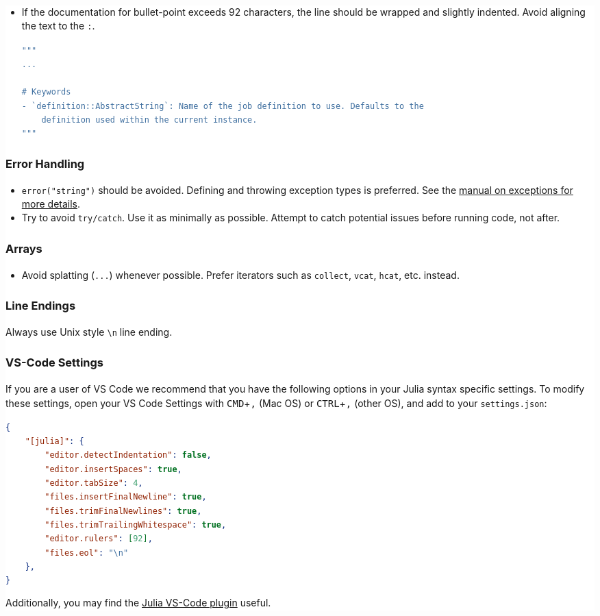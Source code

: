 - If the documentation for bullet-point exceeds 92 characters, the line should be wrapped and slightly indented.
  Avoid aligning the text to the `:`.

  ```julia
  """
  ...

  # Keywords
  - `definition::AbstractString`: Name of the job definition to use. Defaults to the
      definition used within the current instance.
  """
  ```

### Error Handling

- `error("string")` should be avoided. Defining and throwing exception types is preferred. See the
  [manual on exceptions for more details](https://docs.julialang.org/en/v1/manual/control-flow/#Exception-Handling).
- Try to avoid `try/catch`. Use it as minimally as possible. Attempt to catch potential issues before running
  code, not after.

### Arrays

- Avoid splatting (`...`) whenever possible. Prefer iterators such as `collect`, `vcat`, `hcat`, etc. instead.

### Line Endings

Always use Unix style `\n` line ending.

### VS-Code Settings

If you are a user of VS Code we recommend that you have the following options in your Julia syntax specific settings.
To modify these settings, open your VS Code Settings with <kbd>CMD</kbd>+<kbd>,</kbd> (Mac OS) or <kbd>CTRL</kbd>+<kbd>,</kbd> (other OS), and add to your `settings.json`:

```json
{
    "[julia]": {
        "editor.detectIndentation": false,
        "editor.insertSpaces": true,
        "editor.tabSize": 4,
        "files.insertFinalNewline": true,
        "files.trimFinalNewlines": true,
        "files.trimTrailingWhitespace": true,
        "editor.rulers": [92],
        "files.eol": "\n"
    },
}
```
Additionally, you may find the [Julia VS-Code plugin](https://github.com/julia-vscode/julia-vscode) useful.
